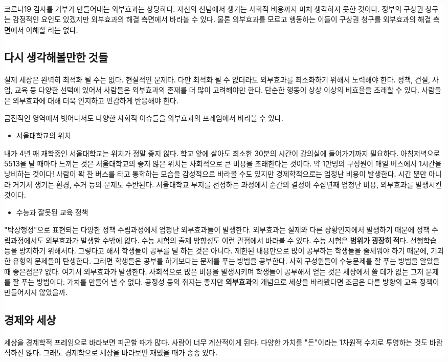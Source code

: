 코로나19 검사를 거부가 만들어내는 외부효과는 상당하다. 자신의 신념에서 생기는 사회적 비용까지 미처 생각하지 못한 것이다. 정부의 구상권 청구는 감정적인 요인도 있겠지만 외부효과의 해결 측면에서 바라볼 수 있다. 물론 외부효과를 모르고 행동하는 이들이 구상권 청구를 외부효과의 해결 측면에서 이해할 리는 없다.

## 다시 생각해볼만한 것들

실제 세상은 완벽히 최적화 될 수는 없다. 현실적인 문제다. 다만 최적화 될 수 없더라도 외부효과를 최소화하기 위해서 노력해야 한다. 정책, 건설, 사업, 교육 등 다양한 선택에 있어서 사람들은 외부효과의 존재를 더 많이 고려해야만 한다. 단순한 행동이 상상 이상의 비효율을 초래할 수 있다. 사람들은 외부효과에 대해 더욱 인지하고 민감하게 반응해야 한다.

금전적인 영역에서 벗어나서도 다양한 사회적 이슈들을 외부효과의 프레임에서 바라볼 수 있다.

- 서울대학교의 위치

내가 4년 째 재학중인 서울대학교는 위치가 정말 좋지 않다. 학교 앞에 살아도 최소한 30분의 시간이 강의실에 들어가기까지 필요하다. 아침저녁으로 5513을 탈 때마다 느끼는 것은 서울대학교의 좋지 않은 위치는 사회적으로 큰 비용을 초래한다는 것이다. 약 1만명의 구성원이 매일 버스에서 1시간을 낭비하는 것이다! 사람이 꽉 찬 버스를 타고 통학하는 모습을 감성적으로 바라볼 수도 있지만 경제학적으로는 엄청난 비용이 발생한다. 시간 뿐만 아니라 거기서 생기는 환경, 주거 등의 문제도 수반된다. 서울대학교 부지를 선정하는 과정에서 순간의 결정이 수십년째 엄청난 비용, 외부효과를 발생시킨 것이다. 

- 수능과 잘못된 교육 정책

"탁상행정"으로 표현되는 다양한 정책 수립과정에서 엄청난 외부효과들이 발생한다. 외부효과는 실제와 다른 상황인지에서 발생하기 때문에 정책 수립과정에서도 외부효과가 발생할 수밖에 없다. 수능 시험의 출제 방향성도 이런 관점에서 바라볼 수 있다. 수능 시험은 **범위가 굉장히 적**다. 선행학습 등을 방지하기 위해서다. 그렇다고 해서 학생들이 공부를 덜 하는 것은 아니다. 제한된 내용만으로 많이 공부하는 학생들을 줄세워야 하기 때문에, 기괴한 유형의 문제들이 탄생한다. 그러면 학생들은 공부를 하기보다는 문제를 푸는 방법을 공부한다. 사회 구성원들이 수능문제를 잘 푸는 방법을 알았을 때 좋은점은? 없다. 여기서 외부효과가 발생한다. 사회적으로 많은 비용을 발생시키며 학생들이 공부해서 얻는 것은 세상에서 쓸 데가 없는 그저 문제를 잘 푸는 방법이다. 가치를 만들어 낼 수 없다. 공정성 등의 취지는 좋지만 **외부효과**의 개념으로 세상을 바라봤다면 조금은 다른 방향의 교육 정책이 만들어지지 않았을까.

## 경제와 세상

세상을 경제학적 프레임으로 바라보면 피곤할 때가 많다. 사람이 너무 계산적이게 된다. 다양한 가치를 "돈"이라는 1차원적 수치로 투영하는 것도 바람직하진 않다. 그래도 경제학으로 세상을 바라보면 재밌을 때가 종종 있다.
